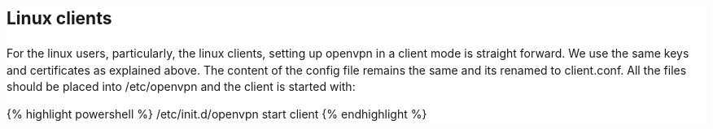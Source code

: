 Linux clients
--------------------------------

For the linux users, particularly, the linux clients, setting up openvpn in a client mode is straight forward. We use the same keys and certificates as explained above. The content of the config file remains the same and its renamed to client.conf. All the files should be placed into /etc/openvpn and the client is started with:

{% highlight powershell %}
/etc/init.d/openvpn start client
{% endhighlight %}